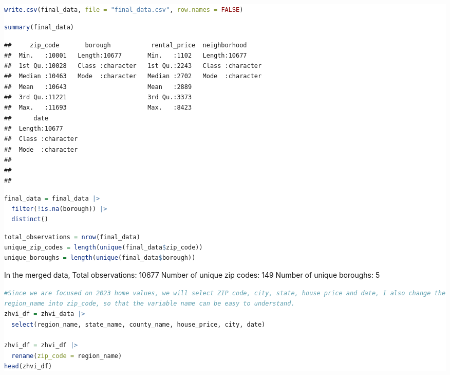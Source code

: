 ``` r
write.csv(final_data, file = "final_data.csv", row.names = FALSE)
```

``` r
summary(final_data)
```

    ##     zip_code       borough           rental_price  neighborhood      
    ##  Min.   :10001   Length:10677       Min.   :1102   Length:10677      
    ##  1st Qu.:10028   Class :character   1st Qu.:2243   Class :character  
    ##  Median :10463   Mode  :character   Median :2702   Mode  :character  
    ##  Mean   :10643                      Mean   :2889                     
    ##  3rd Qu.:11221                      3rd Qu.:3373                     
    ##  Max.   :11693                      Max.   :8423                     
    ##      date          
    ##  Length:10677      
    ##  Class :character  
    ##  Mode  :character  
    ##                    
    ##                    
    ## 

``` r
final_data = final_data |>
  filter(!is.na(borough)) |>
  distinct()
```

``` r
total_observations = nrow(final_data)
unique_zip_codes = length(unique(final_data$zip_code))
unique_boroughs = length(unique(final_data$borough))
```

In the merged data, Total observations: 10677 Number of unique zip
codes: 149 Number of unique boroughs: 5

``` r
#Since we are focused on 2023 home values, we will select ZIP code, city, state, house price and date, I also change the region_name into zip_code, so that the variable name can be easy to understand.
zhvi_df = zhvi_data |>
  select(region_name, state_name, county_name, house_price, city, date)

zhvi_df = zhvi_df |>
  rename(zip_code = region_name)
head(zhvi_df)
```
